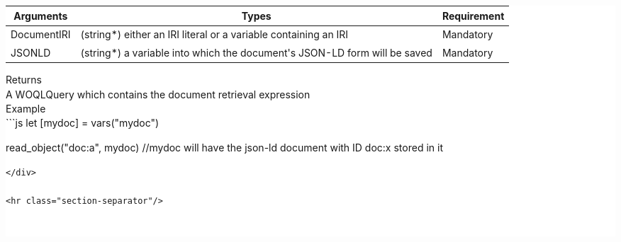 | Arguments                                    | Types                                                                | Requirement                |
|----------------------------------------------|----------------------------------------------------------------------|----------------------------|
| <span class="param-type">DocumentIRI  </span> |(string*) either an IRI literal or a variable containing an IRI      | Mandatory       |
| <span class="param-type">JSONLD  </span> |(string*) a variable into which the document's JSON-LD form will be saved      | Mandatory       |

<div class="anchor-sub-parts">Returns</div>
A WOQLQuery which contains the document retrieval expression

<div class="anchor-sub-parts">Example</div>

<div class="code-example" markdown="1">
```js
let [mydoc] = vars("mydoc")

read_object("doc:a", mydoc)
//mydoc will have the json-ld document with ID doc:x stored in it
```
</div>

<hr class="section-separator"/>


